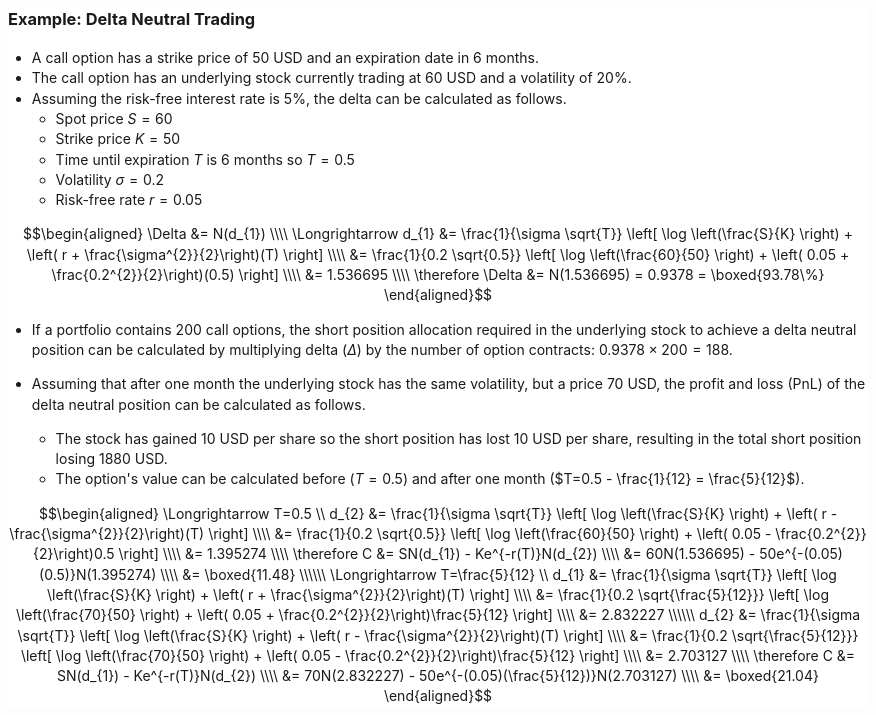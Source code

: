 ### Example: Delta Neutral Trading

- A call option has a strike price of 50 USD and an expiration date in 6 months.
- The call option has an underlying stock currently trading at 60 USD and a volatility of 20%.
- Assuming the risk-free interest rate is 5%, the delta can be calculated as follows.
  - Spot price $S = 60$
  - Strike price $K = 50$
  - Time until expiration $T$ is 6 months so $T=0.5$
  - Volatility $\sigma = 0.2$
  - Risk-free rate $r=0.05$

```math
\begin{aligned}
\Delta &= N(d_{1}) \\\\
\Longrightarrow d_{1} &= \frac{1}{\sigma \sqrt{T}} \left[ \log \left(\frac{S}{K} \right) + \left( r + \frac{\sigma^{2}}{2}\right)(T) \right] \\\\
&= \frac{1}{0.2 \sqrt{0.5}} \left[ \log \left(\frac{60}{50} \right) + \left( 0.05 + \frac{0.2^{2}}{2}\right)(0.5) \right] \\\\
&= 1.536695 \\\\
\therefore \Delta &= N(1.536695) = 0.9378 = \boxed{93.78\%}
\end{aligned}
```

- If a portfolio contains 200 call options, the short position allocation required in the underlying stock to achieve a delta neutral position can be calculated by multiplying delta ($\Delta$) by the number of option contracts: $0.9378 \times 200 = 188$.

- Assuming that after one month the underlying stock has the same volatility, but a price 70 USD, the profit and loss (PnL) of the delta neutral position can be calculated as follows.
  - The stock has gained 10 USD per share so the short position has lost 10 USD per share, resulting in the total short position losing 1880 USD.
  - The option's value can be calculated before ($T=0.5$) and after one month ($T=0.5 - \frac{1}{12} = \frac{5}{12}$).

```math
\begin{aligned}
\Longrightarrow T=0.5 \\
d_{2} &= \frac{1}{\sigma \sqrt{T}} \left[ \log \left(\frac{S}{K} \right) + \left( r - \frac{\sigma^{2}}{2}\right)(T) \right] \\\\
&= \frac{1}{0.2 \sqrt{0.5}} \left[ \log \left(\frac{60}{50} \right) + \left( 0.05 - \frac{0.2^{2}}{2}\right)0.5 \right] \\\\
&= 1.395274 \\\\
\therefore C &= SN(d_{1}) - Ke^{-r(T)}N(d_{2}) \\\\
&= 60N(1.536695) - 50e^{-(0.05)(0.5)}N(1.395274) \\\\
&= \boxed{11.48} \\\\\\

\Longrightarrow T=\frac{5}{12} \\
d_{1} &= \frac{1}{\sigma \sqrt{T}} \left[ \log \left(\frac{S}{K} \right) + \left( r + \frac{\sigma^{2}}{2}\right)(T) \right] \\\\
&= \frac{1}{0.2 \sqrt{\frac{5}{12}}} \left[ \log \left(\frac{70}{50} \right) + \left( 0.05 + \frac{0.2^{2}}{2}\right)\frac{5}{12} \right] \\\\
&= 2.832227 \\\\\\

d_{2} &= \frac{1}{\sigma \sqrt{T}} \left[ \log \left(\frac{S}{K} \right) + \left( r - \frac{\sigma^{2}}{2}\right)(T) \right] \\\\
&= \frac{1}{0.2 \sqrt{\frac{5}{12}}} \left[ \log \left(\frac{70}{50} \right) + \left( 0.05 - \frac{0.2^{2}}{2}\right)\frac{5}{12} \right] \\\\
&= 2.703127 \\\\

\therefore C &= SN(d_{1}) - Ke^{-r(T)}N(d_{2}) \\\\
&= 70N(2.832227) - 50e^{-(0.05)(\frac{5}{12})}N(2.703127) \\\\
&= \boxed{21.04}
\end{aligned}
```
